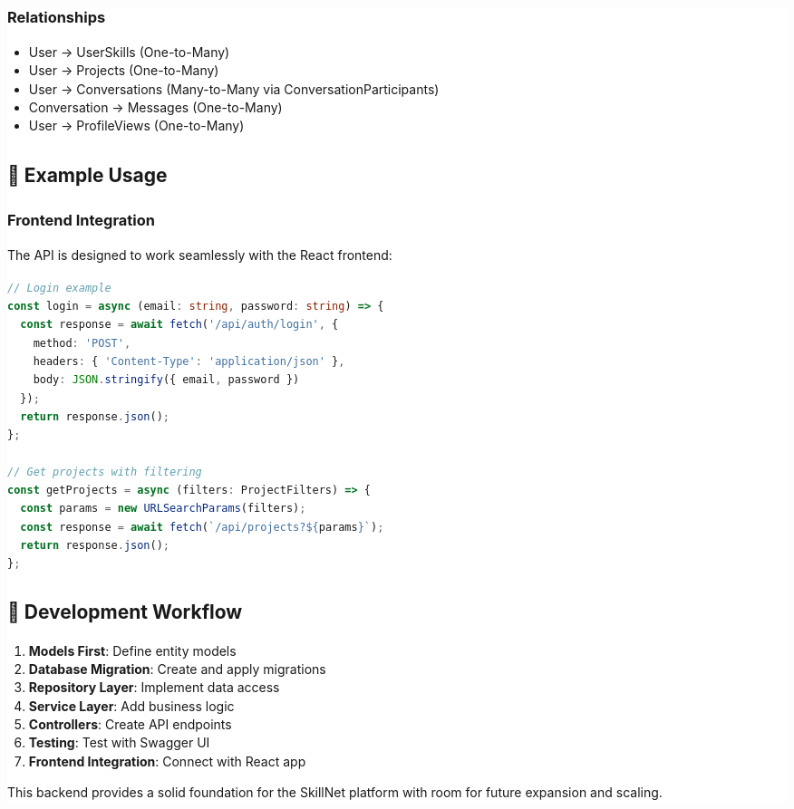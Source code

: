 ### Relationships
- User → UserSkills (One-to-Many)
- User → Projects (One-to-Many)
- User → Conversations (Many-to-Many via ConversationParticipants)
- Conversation → Messages (One-to-Many)
- User → ProfileViews (One-to-Many)

## 🧪 Example Usage

### Frontend Integration
The API is designed to work seamlessly with the React frontend:

```typescript
// Login example
const login = async (email: string, password: string) => {
  const response = await fetch('/api/auth/login', {
    method: 'POST',
    headers: { 'Content-Type': 'application/json' },
    body: JSON.stringify({ email, password })
  });
  return response.json();
};

// Get projects with filtering
const getProjects = async (filters: ProjectFilters) => {
  const params = new URLSearchParams(filters);
  const response = await fetch(`/api/projects?${params}`);
  return response.json();
};
```

## 🔄 Development Workflow

1. **Models First**: Define entity models
2. **Database Migration**: Create and apply migrations
3. **Repository Layer**: Implement data access
4. **Service Layer**: Add business logic
5. **Controllers**: Create API endpoints
6. **Testing**: Test with Swagger UI
7. **Frontend Integration**: Connect with React app

This backend provides a solid foundation for the SkillNet platform with room for future expansion and scaling.


